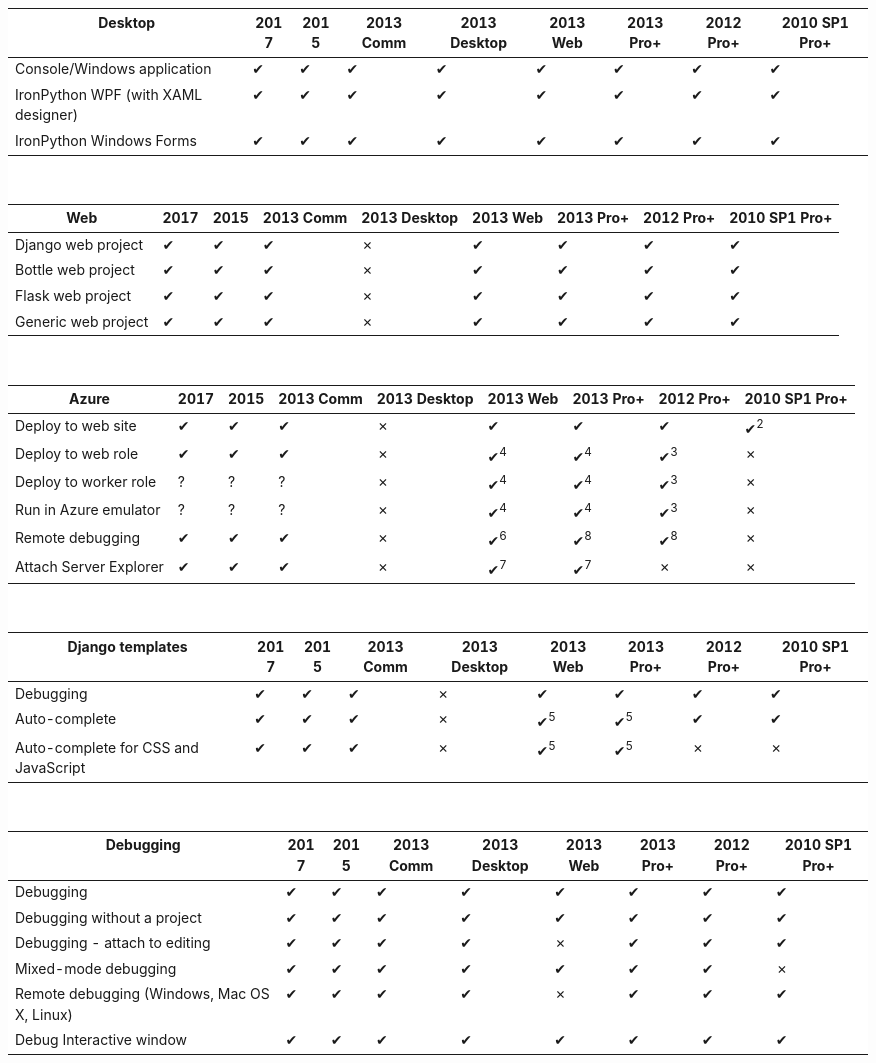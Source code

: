 
|               Desktop               |   2017   |   2015   | 2013 Comm | 2013 Desktop | 2013 Web | 2013 Pro+ | 2012 Pro+ | 2010 SP1 Pro+ |
|-------------------------------------|----------|----------|-----------|--------------|----------|-----------|-----------|---------------|
|     Console/Windows application     | &#10004; | &#10004; | &#10004;  |   &#10004;   | &#10004; | &#10004;  | &#10004;  |   &#10004;    |
| IronPython WPF (with XAML designer) | &#10004; | &#10004; | &#10004;  |   &#10004;   | &#10004; | &#10004;  | &#10004;  |   &#10004;    |
|      IronPython Windows Forms       | &#10004; | &#10004; | &#10004;  |   &#10004;   | &#10004; | &#10004;  | &#10004;  |   &#10004;    |

<br/>


|         Web         |   2017   |   2015   | 2013 Comm | 2013 Desktop | 2013 Web | 2013 Pro+ | 2012 Pro+ | 2010 SP1 Pro+ |
|---------------------|----------|----------|-----------|--------------|----------|-----------|-----------|---------------|
| Django web project  | &#10004; | &#10004; | &#10004;  |   &#10007;   | &#10004; | &#10004;  | &#10004;  |   &#10004;    |
| Bottle web project  | &#10004; | &#10004; | &#10004;  |   &#10007;   | &#10004; | &#10004;  | &#10004;  |   &#10004;    |
|  Flask web project  | &#10004; | &#10004; | &#10004;  |   &#10007;   | &#10004; | &#10004;  | &#10004;  |   &#10004;    |
| Generic web project | &#10004; | &#10004; | &#10004;  |   &#10007;   | &#10004; | &#10004;  | &#10004;  |   &#10004;    |

<br/>


|         Azure          |   2017   |   2015   | 2013 Comm | 2013 Desktop |       2013 Web       |      2013 Pro+       |      2012 Pro+       |    2010 SP1 Pro+     |
|------------------------|----------|----------|-----------|--------------|----------------------|----------------------|----------------------|----------------------|
|   Deploy to web site   | &#10004; | &#10004; | &#10004;  |   &#10007;   |       &#10004;       |       &#10004;       |       &#10004;       | &#10004;<sup>2</sup> |
|   Deploy to web role   | &#10004; | &#10004; | &#10004;  |   &#10007;   | &#10004;<sup>4</sup> | &#10004;<sup>4</sup> | &#10004;<sup>3</sup> |       &#10007;       |
| Deploy to worker role  |    ?     |    ?     |     ?     |   &#10007;   | &#10004;<sup>4</sup> | &#10004;<sup>4</sup> | &#10004;<sup>3</sup> |       &#10007;       |
| Run in Azure emulator  |    ?     |    ?     |     ?     |   &#10007;   | &#10004;<sup>4</sup> | &#10004;<sup>4</sup> | &#10004;<sup>3</sup> |       &#10007;       |
|    Remote debugging    | &#10004; | &#10004; | &#10004;  |   &#10007;   | &#10004;<sup>6</sup> | &#10004;<sup>8</sup> | &#10004;<sup>8</sup> |       &#10007;       |
| Attach Server Explorer | &#10004; | &#10004; | &#10004;  |   &#10007;   | &#10004;<sup>7</sup> | &#10004;<sup>7</sup> |       &#10007;       |       &#10007;       |

<br/>


|           Django templates           |   2017   |   2015   | 2013 Comm | 2013 Desktop |       2013 Web       |      2013 Pro+       | 2012 Pro+ | 2010 SP1 Pro+ |
|--------------------------------------|----------|----------|-----------|--------------|----------------------|----------------------|-----------|---------------|
|              Debugging               | &#10004; | &#10004; | &#10004;  |   &#10007;   |       &#10004;       |       &#10004;       | &#10004;  |   &#10004;    |
|            Auto-complete             | &#10004; | &#10004; | &#10004;  |   &#10007;   | &#10004;<sup>5</sup> | &#10004;<sup>5</sup> | &#10004;  |   &#10004;    |
| Auto-complete for CSS and JavaScript | &#10004; | &#10004; | &#10004;  |   &#10007;   | &#10004;<sup>5</sup> | &#10004;<sup>5</sup> | &#10007;  |   &#10007;    |

<br/>


|                  Debugging                  |   2017   |   2015   | 2013 Comm | 2013 Desktop | 2013 Web | 2013 Pro+ | 2012 Pro+ | 2010 SP1 Pro+ |
|---------------------------------------------|----------|----------|-----------|--------------|----------|-----------|-----------|---------------|
|                  Debugging                  | &#10004; | &#10004; | &#10004;  |   &#10004;   | &#10004; | &#10004;  | &#10004;  |   &#10004;    |
|         Debugging without a project         | &#10004; | &#10004; | &#10004;  |   &#10004;   | &#10004; | &#10004;  | &#10004;  |   &#10004;    |
|        Debugging - attach to editing        | &#10004; | &#10004; | &#10004;  |   &#10004;   | &#10007; | &#10004;  | &#10004;  |   &#10004;    |
|            Mixed-mode debugging             | &#10004; | &#10004; | &#10004;  |   &#10004;   | &#10004; | &#10004;  | &#10004;  |   &#10007;    |
| Remote debugging (Windows, Mac OS X, Linux) | &#10004; | &#10004; | &#10004;  |   &#10004;   | &#10007; | &#10004;  | &#10004;  |   &#10004;    |
|          Debug Interactive window           | &#10004; | &#10004; | &#10004;  |   &#10004;   | &#10004; | &#10004;  | &#10004;  |   &#10004;    |
